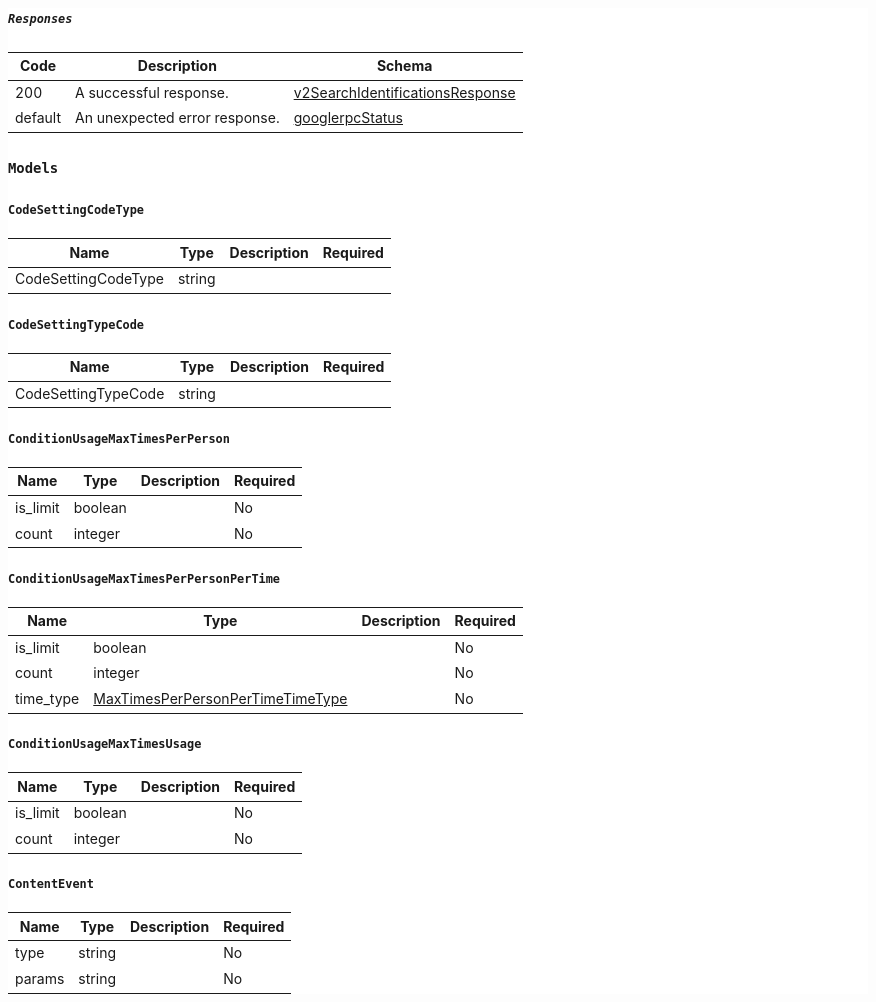 ##### `Responses`

| Code    | Description                   | Schema                                                              |
| ------- | ----------------------------- | ------------------------------------------------------------------- |
| 200     | A successful response.        | [v2SearchIdentificationsResponse](#v2SearchIdentificationsResponse) |
| default | An unexpected error response. | [googlerpcStatus](#googlerpcStatus)                                 |

### `Models`


#### `CodeSettingCodeType`

| Name                | Type   | Description | Required |
| ------------------- | ------ | ----------- | -------- |
| CodeSettingCodeType | string |             |          |

#### `CodeSettingTypeCode`

| Name                | Type   | Description | Required |
| ------------------- | ------ | ----------- | -------- |
| CodeSettingTypeCode | string |             |          |

#### `ConditionUsageMaxTimesPerPerson`

| Name     | Type    | Description | Required |
| -------- | ------- | ----------- | -------- |
| is_limit | boolean |             | No       |
| count    | integer |             | No       |

#### `ConditionUsageMaxTimesPerPersonPerTime`

| Name      | Type                                                                  | Description | Required |
| --------- | --------------------------------------------------------------------- | ----------- | -------- |
| is_limit  | boolean                                                               |             | No       |
| count     | integer                                                               |             | No       |
| time_type | [MaxTimesPerPersonPerTimeTimeType](#MaxTimesPerPersonPerTimeTimeType) |             | No       |

#### `ConditionUsageMaxTimesUsage`

| Name     | Type    | Description | Required |
| -------- | ------- | ----------- | -------- |
| is_limit | boolean |             | No       |
| count    | integer |             | No       |

#### `ContentEvent`

| Name   | Type   | Description | Required |
| ------ | ------ | ----------- | -------- |
| type   | string |             | No       |
| params | string |             | No       |
